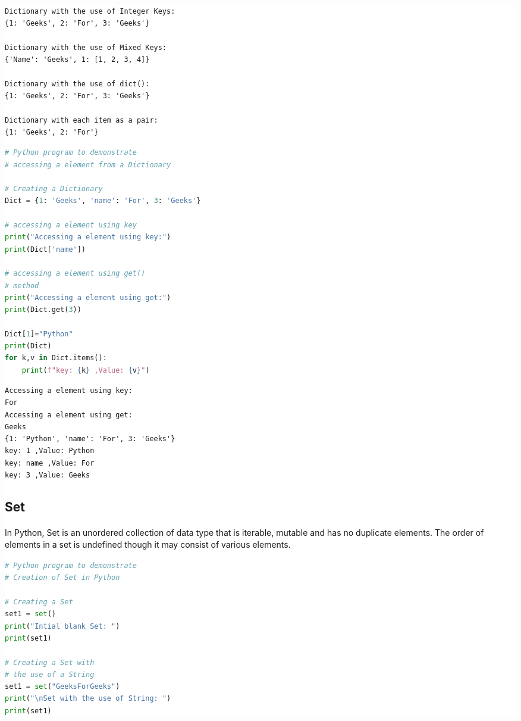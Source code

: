     Dictionary with the use of Integer Keys: 
    {1: 'Geeks', 2: 'For', 3: 'Geeks'}
    
    Dictionary with the use of Mixed Keys: 
    {'Name': 'Geeks', 1: [1, 2, 3, 4]}
    
    Dictionary with the use of dict(): 
    {1: 'Geeks', 2: 'For', 3: 'Geeks'}
    
    Dictionary with each item as a pair: 
    {1: 'Geeks', 2: 'For'}
    


```python
# Python program to demonstrate
# accessing a element from a Dictionary
	
# Creating a Dictionary
Dict = {1: 'Geeks', 'name': 'For', 3: 'Geeks'}
	
# accessing a element using key
print("Accessing a element using key:")
print(Dict['name'])

# accessing a element using get()
# method
print("Accessing a element using get:")
print(Dict.get(3))

Dict[1]="Python"
print(Dict)
for k,v in Dict.items():
    print(f"key: {k} ,Value: {v}")

```

    Accessing a element using key:
    For
    Accessing a element using get:
    Geeks
    {1: 'Python', 'name': 'For', 3: 'Geeks'}
    key: 1 ,Value: Python
    key: name ,Value: For
    key: 3 ,Value: Geeks
    

## Set

In Python, Set is an unordered collection of data type that is iterable, mutable and has no duplicate elements. The order of elements in a set is undefined though it may consist of various elements.


```python
# Python program to demonstrate
# Creation of Set in Python
	
# Creating a Set
set1 = set()
print("Intial blank Set: ")
print(set1)
	
# Creating a Set with
# the use of a String
set1 = set("GeeksForGeeks")
print("\nSet with the use of String: ")
print(set1)

```
